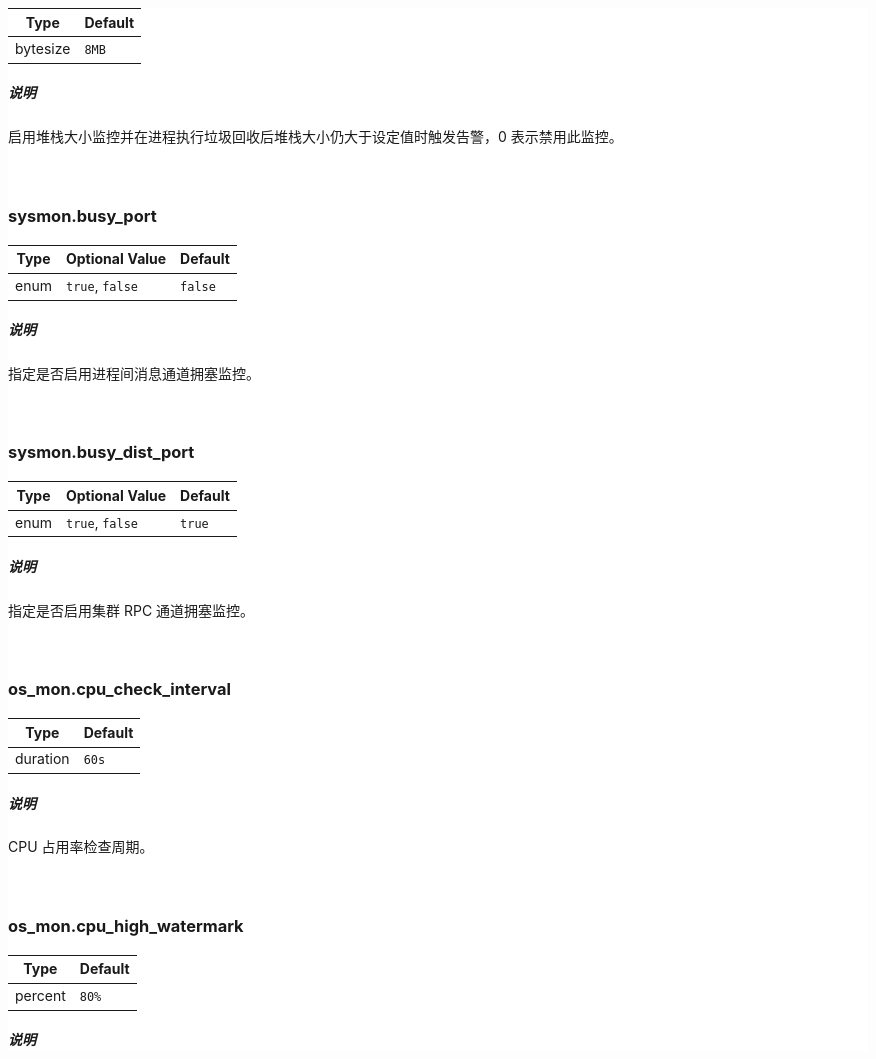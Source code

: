 | Type     | Default |
| -------- | ------- |
| bytesize | `8MB`   |

##### 说明

启用堆栈大小监控并在进程执行垃圾回收后堆栈大小仍大于设定值时触发告警，0 表示禁用此监控。

<br />

### sysmon.busy_port

| Type | Optional Value  | Default |
| ---- | --------------- | ------- |
| enum | `true`, `false` | `false` |

##### 说明

指定是否启用进程间消息通道拥塞监控。

<br />

### sysmon.busy_dist_port

| Type | Optional Value  | Default |
| ---- | --------------- | ------- |
| enum | `true`, `false` | `true`  |

##### 说明

指定是否启用集群 RPC 通道拥塞监控。

<br />

### os_mon.cpu_check_interval

| Type     | Default |
| -------- | ------- |
| duration | `60s`   |

##### 说明

CPU 占用率检查周期。

<br />

### os_mon.cpu_high_watermark

| Type    | Default |
| ------- | ------- |
| percent | `80%`   |

##### 说明
